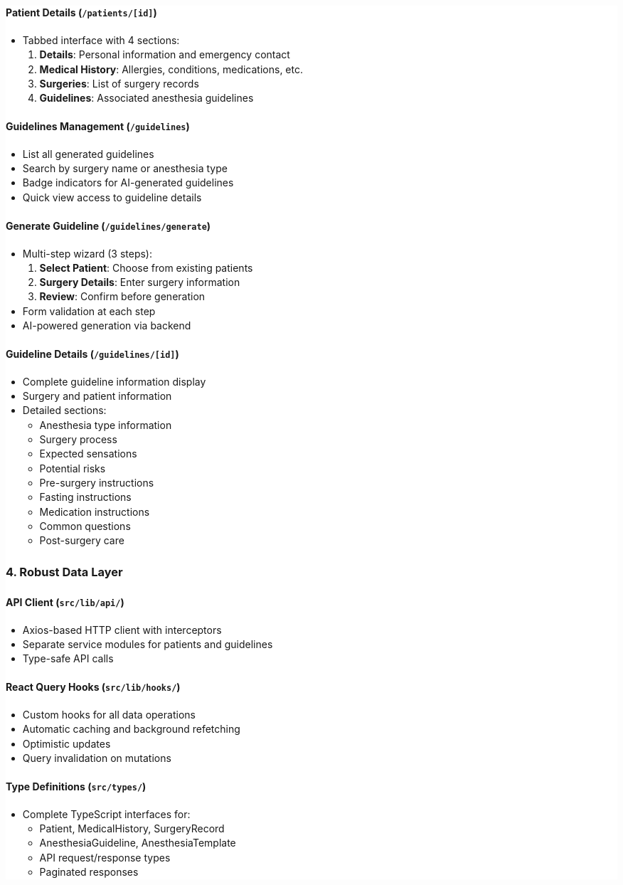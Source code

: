 #### Patient Details (`/patients/[id]`)
- Tabbed interface with 4 sections:
  1. **Details**: Personal information and emergency contact
  2. **Medical History**: Allergies, conditions, medications, etc.
  3. **Surgeries**: List of surgery records
  4. **Guidelines**: Associated anesthesia guidelines

#### Guidelines Management (`/guidelines`)
- List all generated guidelines
- Search by surgery name or anesthesia type
- Badge indicators for AI-generated guidelines
- Quick view access to guideline details

#### Generate Guideline (`/guidelines/generate`)
- Multi-step wizard (3 steps):
  1. **Select Patient**: Choose from existing patients
  2. **Surgery Details**: Enter surgery information
  3. **Review**: Confirm before generation
- Form validation at each step
- AI-powered generation via backend

#### Guideline Details (`/guidelines/[id]`)
- Complete guideline information display
- Surgery and patient information
- Detailed sections:
  - Anesthesia type information
  - Surgery process
  - Expected sensations
  - Potential risks
  - Pre-surgery instructions
  - Fasting instructions
  - Medication instructions
  - Common questions
  - Post-surgery care

### 4. Robust Data Layer

#### API Client (`src/lib/api/`)
- Axios-based HTTP client with interceptors
- Separate service modules for patients and guidelines
- Type-safe API calls

#### React Query Hooks (`src/lib/hooks/`)
- Custom hooks for all data operations
- Automatic caching and background refetching
- Optimistic updates
- Query invalidation on mutations

#### Type Definitions (`src/types/`)
- Complete TypeScript interfaces for:
  - Patient, MedicalHistory, SurgeryRecord
  - AnesthesiaGuideline, AnesthesiaTemplate
  - API request/response types
  - Paginated responses
